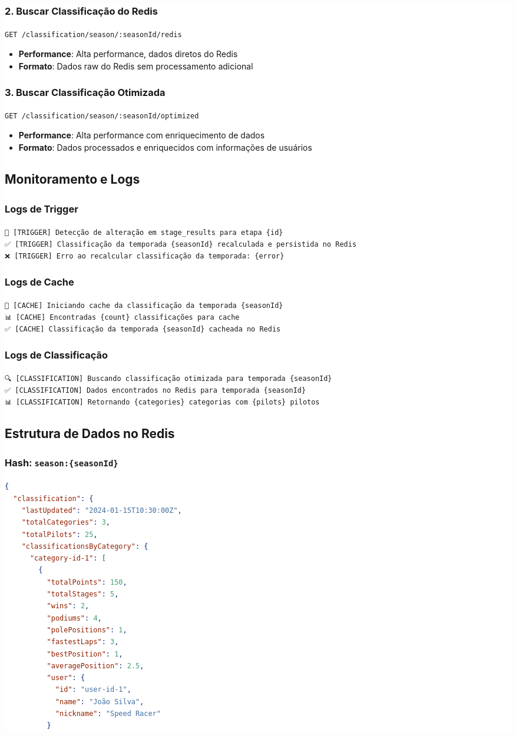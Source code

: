 ### 2. Buscar Classificação do Redis
```
GET /classification/season/:seasonId/redis
```
- **Performance**: Alta performance, dados diretos do Redis
- **Formato**: Dados raw do Redis sem processamento adicional

### 3. Buscar Classificação Otimizada
```
GET /classification/season/:seasonId/optimized
```
- **Performance**: Alta performance com enriquecimento de dados
- **Formato**: Dados processados e enriquecidos com informações de usuários

## Monitoramento e Logs

### Logs de Trigger
```
🔄 [TRIGGER] Detecção de alteração em stage_results para etapa {id}
✅ [TRIGGER] Classificação da temporada {seasonId} recalculada e persistida no Redis
❌ [TRIGGER] Erro ao recalcular classificação da temporada: {error}
```

### Logs de Cache
```
💾 [CACHE] Iniciando cache da classificação da temporada {seasonId}
📊 [CACHE] Encontradas {count} classificações para cache
✅ [CACHE] Classificação da temporada {seasonId} cacheada no Redis
```

### Logs de Classificação
```
🔍 [CLASSIFICATION] Buscando classificação otimizada para temporada {seasonId}
✅ [CLASSIFICATION] Dados encontrados no Redis para temporada {seasonId}
📊 [CLASSIFICATION] Retornando {categories} categorias com {pilots} pilotos
```

## Estrutura de Dados no Redis

### Hash: `season:{seasonId}`
```json
{
  "classification": {
    "lastUpdated": "2024-01-15T10:30:00Z",
    "totalCategories": 3,
    "totalPilots": 25,
    "classificationsByCategory": {
      "category-id-1": [
        {
          "totalPoints": 150,
          "totalStages": 5,
          "wins": 2,
          "podiums": 4,
          "polePositions": 1,
          "fastestLaps": 3,
          "bestPosition": 1,
          "averagePosition": 2.5,
          "user": {
            "id": "user-id-1",
            "name": "João Silva",
            "nickname": "Speed Racer"
          }
```